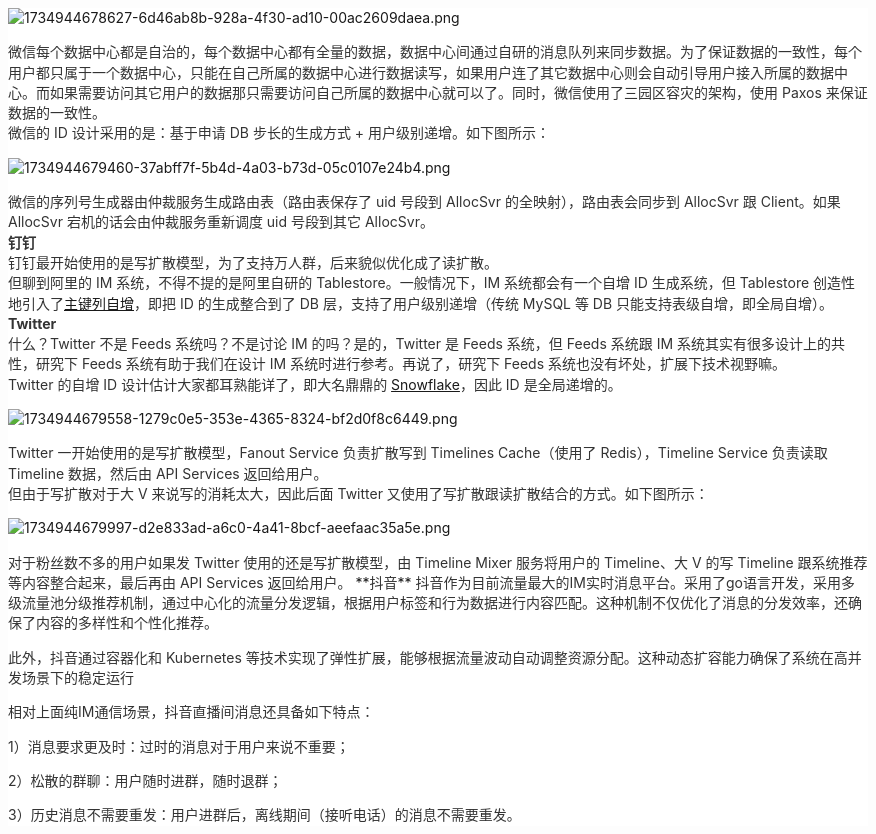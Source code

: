 
![1734944678627-6d46ab8b-928a-4f30-ad10-00ac2609daea.png](./img/I-SRpKlu6KoM5xAR/1734944678627-6d46ab8b-928a-4f30-ad10-00ac2609daea-430083.webp)

  
<font style="color:rgb(51, 51, 51);">微信每个数据中心都是自治的，每个数据中心都有全量的数据，数据中心间通过自研的消息队列来同步数据。为了保证数据的一致性，每个用户都只属于一个数据中心，只能在自己所属的数据中心进行数据读写，如果用户连了其它数据中心则会自动引导用户接入所属的数据中心。而如果需要访问其它用户的数据那只需要访问自己所属的数据中心就可以了。同时，微信使用了三园区容灾的架构，使用 Paxos 来保证数据的一致性。</font>  
<font style="color:rgb(51, 51, 51);">微信的 ID 设计采用的是：基于申请 DB 步长的生成方式 + 用户级别递增。如下图所示：</font>  


![1734944679460-37abff7f-5b4d-4a03-b73d-05c0107e24b4.png](./img/I-SRpKlu6KoM5xAR/1734944679460-37abff7f-5b4d-4a03-b73d-05c0107e24b4-464237.webp)

  
<font style="color:rgb(51, 51, 51);">微信的序列号生成器由仲裁服务生成路由表（路由表保存了 uid 号段到 AllocSvr 的全映射），路由表会同步到 AllocSvr 跟 Client。如果 AllocSvr 宕机的话会由仲裁服务重新调度 uid 号段到其它 AllocSvr。</font>  
**<font style="color:rgb(51, 51, 51);">钉钉</font>**  
<font style="color:rgb(51, 51, 51);">钉钉最开始使用的是写扩散模型，为了支持万人群，后来貌似优化成了读扩散。</font>  
<font style="color:rgb(51, 51, 51);">但聊到阿里的 IM 系统，不得不提的是阿里自研的 Tablestore。一般情况下，IM 系统都会有一个自增 ID 生成系统，但 Tablestore 创造性地引入了</font>[主键列自增](https://xie.infoq.cn/link?target=https%3A%2F%2Fhelp.aliyun.com%2Fdocument_detail%2F47731.html%3Fspm%3D5176.10695662.1996646101.searchclickresult.6bc54277FuOVpL)<font style="color:rgb(51, 51, 51);">，即把 ID 的生成整合到了 DB 层，支持了用户级别递增（传统 MySQL 等 DB 只能支持表级自增，即全局自增）。</font>  
**<font style="color:rgb(51, 51, 51);">Twitter</font>**  
<font style="color:rgb(51, 51, 51);">什么？Twitter 不是 Feeds 系统吗？不是讨论 IM 的吗？是的，Twitter 是 Feeds 系统，但 Feeds 系统跟 IM 系统其实有很多设计上的共性，研究下 Feeds 系统有助于我们在设计 IM 系统时进行参考。再说了，研究下 Feeds 系统也没有坏处，扩展下技术视野嘛。</font>  
<font style="color:rgb(51, 51, 51);">Twitter 的自增 ID 设计估计大家都耳熟能详了，即大名鼎鼎的 </font>[Snowflake](https://xie.infoq.cn/link?target=https%3A%2F%2Fdeveloper.twitter.com%2Fen%2Fdocs%2Fbasics%2Ftwitter-ids)<font style="color:rgb(51, 51, 51);">，因此 ID 是全局递增的。</font>  


![1734944679558-1279c0e5-353e-4365-8324-bf2d0f8c6449.png](./img/I-SRpKlu6KoM5xAR/1734944679558-1279c0e5-353e-4365-8324-bf2d0f8c6449-930961.webp)

  
<font style="color:rgb(51, 51, 51);">Twitter 一开始使用的是写扩散模型，Fanout Service 负责扩散写到 Timelines Cache（使用了 Redis），Timeline Service 负责读取 Timeline 数据，然后由 API Services 返回给用户。</font>  
<font style="color:rgb(51, 51, 51);">但由于写扩散对于大 V 来说写的消耗太大，因此后面 Twitter 又使用了写扩散跟读扩散结合的方式。如下图所示：</font>  


![1734944679997-d2e833ad-a6c0-4a41-8bcf-aeefaac35a5e.png](./img/I-SRpKlu6KoM5xAR/1734944679997-d2e833ad-a6c0-4a41-8bcf-aeefaac35a5e-275868.webp)

<font style="color:rgb(51, 51, 51);">  
</font><font style="color:rgb(51, 51, 51);">对于粉丝数不多的用户如果发 Twitter 使用的还是写扩散模型，由 Timeline Mixer 服务将用户的 Timeline、大 V 的写 Timeline 跟系统推荐等内容整合起来，最后再由 API Services 返回给用户。  
</font>**<font style="color:rgb(51, 51, 51);">抖音</font>**<font style="color:rgb(51, 51, 51);">  
</font><font style="color:rgb(51, 51, 51);">抖音作为目前流量最大的IM实时消息平台。采用了go语言开发，采用多级流量池分级推荐机制，通过中心化的流量分发逻辑，根据用户标签和行为数据进行内容匹配。这种机制不仅优化了消息的分发效率，还确保了内容的多样性和个性化推荐。</font>

<font style="color:rgb(51, 51, 51);">此外，抖音通过容器化和 Kubernetes 等技术实现了弹性扩展，能够根据流量波动自动调整资源分配。这种动态扩容能力确保了系统在高并发场景下的稳定运行</font>

<font style="color:rgb(51, 51, 51);">相对上面纯IM通信场景，抖音直播间消息还具备如下特点：</font>

<font style="color:rgb(51, 51, 51);">1）消息要求更及时：过时的消息对于用户来说不重要； </font>

<font style="color:rgb(51, 51, 51);">2）松散的群聊：用户随时进群，随时退群； </font>

<font style="color:rgb(51, 51, 51);">3）历史消息不需要重发：用户进群后，离线期间（接听电话）的消息不需要重发。</font>
